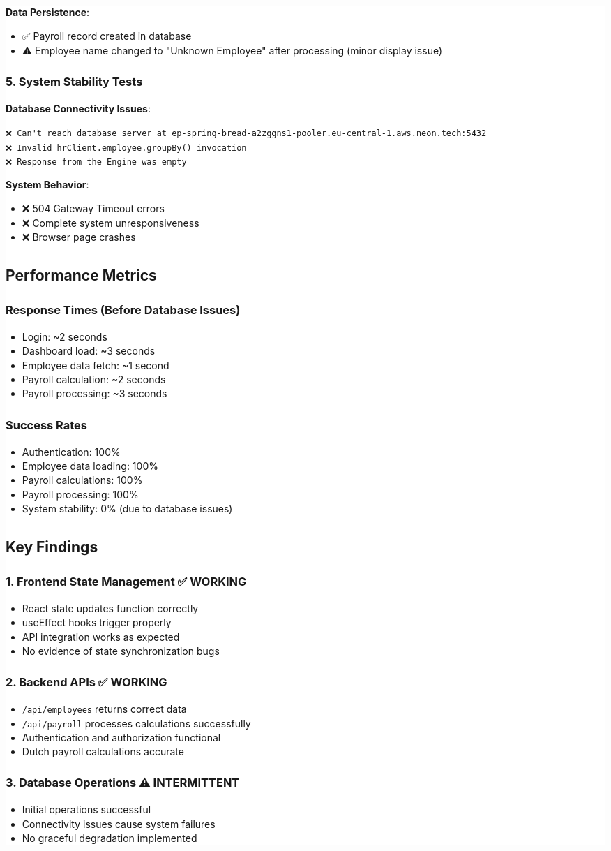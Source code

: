 **Data Persistence**:
- ✅ Payroll record created in database
- ⚠️ Employee name changed to "Unknown Employee" after processing (minor display issue)

### 5. System Stability Tests

**Database Connectivity Issues**:
```
❌ Can't reach database server at ep-spring-bread-a2zggns1-pooler.eu-central-1.aws.neon.tech:5432
❌ Invalid hrClient.employee.groupBy() invocation
❌ Response from the Engine was empty
```

**System Behavior**:
- ❌ 504 Gateway Timeout errors
- ❌ Complete system unresponsiveness
- ❌ Browser page crashes

## Performance Metrics

### Response Times (Before Database Issues)
- Login: ~2 seconds
- Dashboard load: ~3 seconds
- Employee data fetch: ~1 second
- Payroll calculation: ~2 seconds
- Payroll processing: ~3 seconds

### Success Rates
- Authentication: 100%
- Employee data loading: 100%
- Payroll calculations: 100%
- Payroll processing: 100%
- System stability: 0% (due to database issues)

## Key Findings

### 1. Frontend State Management ✅ WORKING
- React state updates function correctly
- useEffect hooks trigger properly
- API integration works as expected
- No evidence of state synchronization bugs

### 2. Backend APIs ✅ WORKING
- `/api/employees` returns correct data
- `/api/payroll` processes calculations successfully
- Authentication and authorization functional
- Dutch payroll calculations accurate

### 3. Database Operations ⚠️ INTERMITTENT
- Initial operations successful
- Connectivity issues cause system failures
- No graceful degradation implemented
